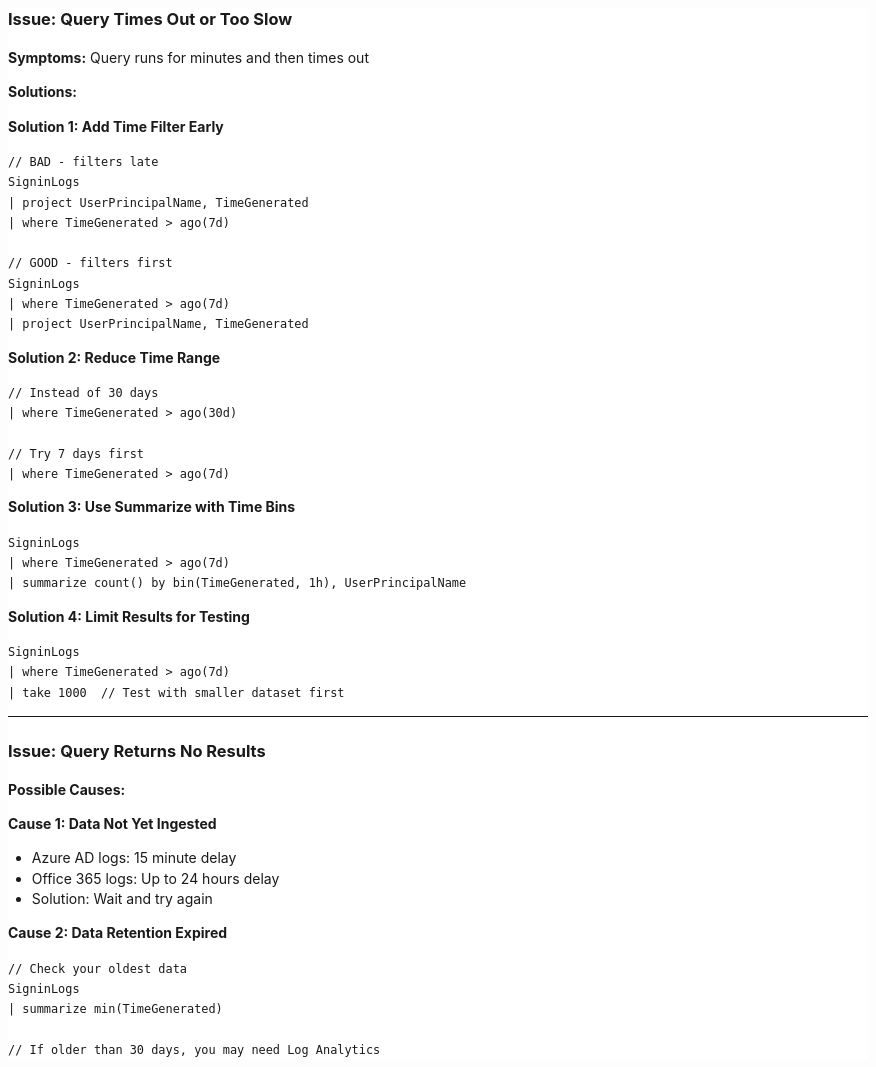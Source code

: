 
### Issue: Query Times Out or Too Slow

**Symptoms:** Query runs for minutes and then times out

**Solutions:**

**Solution 1: Add Time Filter Early**
```kql
// BAD - filters late
SigninLogs
| project UserPrincipalName, TimeGenerated
| where TimeGenerated > ago(7d)

// GOOD - filters first
SigninLogs
| where TimeGenerated > ago(7d)
| project UserPrincipalName, TimeGenerated
```

**Solution 2: Reduce Time Range**
```kql
// Instead of 30 days
| where TimeGenerated > ago(30d)

// Try 7 days first
| where TimeGenerated > ago(7d)
```

**Solution 3: Use Summarize with Time Bins**
```kql
SigninLogs
| where TimeGenerated > ago(7d)
| summarize count() by bin(TimeGenerated, 1h), UserPrincipalName
```

**Solution 4: Limit Results for Testing**
```kql
SigninLogs
| where TimeGenerated > ago(7d)
| take 1000  // Test with smaller dataset first
```

---

### Issue: Query Returns No Results

**Possible Causes:**

**Cause 1: Data Not Yet Ingested**
- Azure AD logs: 15 minute delay
- Office 365 logs: Up to 24 hours delay
- Solution: Wait and try again

**Cause 2: Data Retention Expired**
```kql
// Check your oldest data
SigninLogs
| summarize min(TimeGenerated)

// If older than 30 days, you may need Log Analytics
```
